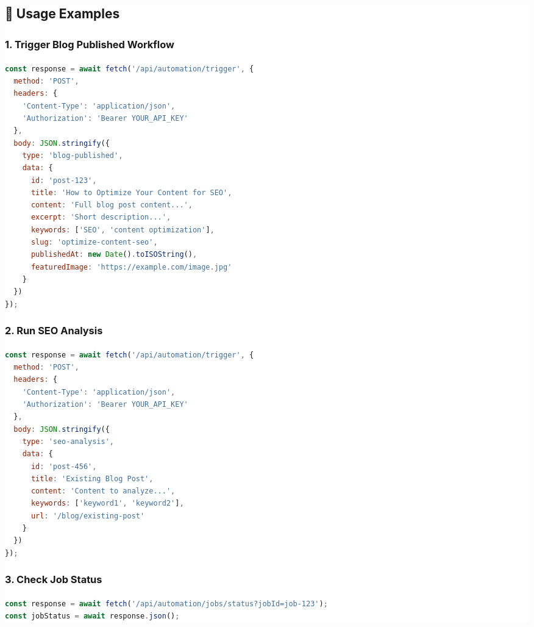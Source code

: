 ## 🚦 Usage Examples

### 1. Trigger Blog Published Workflow
```javascript
const response = await fetch('/api/automation/trigger', {
  method: 'POST',
  headers: {
    'Content-Type': 'application/json',
    'Authorization': 'Bearer YOUR_API_KEY'
  },
  body: JSON.stringify({
    type: 'blog-published',
    data: {
      id: 'post-123',
      title: 'How to Optimize Your Content for SEO',
      content: 'Full blog post content...',
      excerpt: 'Short description...',
      keywords: ['SEO', 'content optimization'],
      slug: 'optimize-content-seo',
      publishedAt: new Date().toISOString(),
      featuredImage: 'https://example.com/image.jpg'
    }
  })
});
```

### 2. Run SEO Analysis
```javascript
const response = await fetch('/api/automation/trigger', {
  method: 'POST',
  headers: {
    'Content-Type': 'application/json',
    'Authorization': 'Bearer YOUR_API_KEY'
  },
  body: JSON.stringify({
    type: 'seo-analysis',
    data: {
      id: 'post-456',
      title: 'Existing Blog Post',
      content: 'Content to analyze...',
      keywords: ['keyword1', 'keyword2'],
      url: '/blog/existing-post'
    }
  })
});
```

### 3. Check Job Status
```javascript
const response = await fetch('/api/automation/jobs/status?jobId=job-123');
const jobStatus = await response.json();
```
